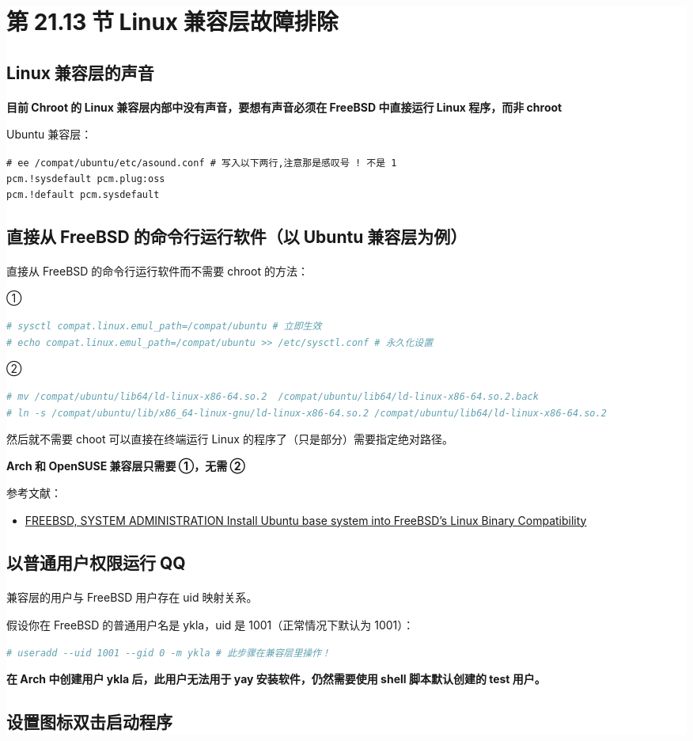 # 第 21.13 节 Linux 兼容层故障排除

## Linux 兼容层的声音

**目前 Chroot 的 Linux 兼容层内部中没有声音，要想有声音必须在 FreeBSD 中直接运行 Linux 程序，而非 chroot**

Ubuntu 兼容层：

```shell
# ee /compat/ubuntu/etc/asound.conf # 写入以下两行,注意那是感叹号 ! 不是 1
pcm.!sysdefault pcm.plug:oss
pcm.!default pcm.sysdefault
```

## 直接从 FreeBSD 的命令行运行软件（以 Ubuntu 兼容层为例）

直接从 FreeBSD 的命令行运行软件而不需要 chroot 的方法：

①

```sh
# sysctl compat.linux.emul_path=/compat/ubuntu # 立即生效
# echo compat.linux.emul_path=/compat/ubuntu >> /etc/sysctl.conf # 永久化设置
```

②

```sh
# mv /compat/ubuntu/lib64/ld-linux-x86-64.so.2  /compat/ubuntu/lib64/ld-linux-x86-64.so.2.back
# ln -s /compat/ubuntu/lib/x86_64-linux-gnu/ld-linux-x86-64.so.2 /compat/ubuntu/lib64/ld-linux-x86-64.so.2
```

然后就不需要 choot 可以直接在终端运行 Linux 的程序了（只是部分）需要指定绝对路径。

**Arch 和 OpenSUSE 兼容层只需要 ①，无需 ②**

参考文献：

- [FREEBSD, SYSTEM ADMINISTRATION Install Ubuntu base system into FreeBSD’s Linux Binary Compatibility](https://www.micski.dk/2021/12/21/install-ubuntu-base-system-into-freebsds-linux-binary-compatibility/)

## 以普通用户权限运行 QQ

兼容层的用户与 FreeBSD 用户存在 uid 映射关系。

假设你在 FreeBSD 的普通用户名是 ykla，uid 是 1001（正常情况下默认为 1001）：

```sh
# useradd --uid 1001 --gid 0 -m ykla # 此步骤在兼容层里操作！
```

**在 Arch 中创建用户 ykla 后，此用户无法用于 yay 安装软件，仍然需要使用 shell 脚本默认创建的 test 用户。**

## 设置图标双击启动程序
